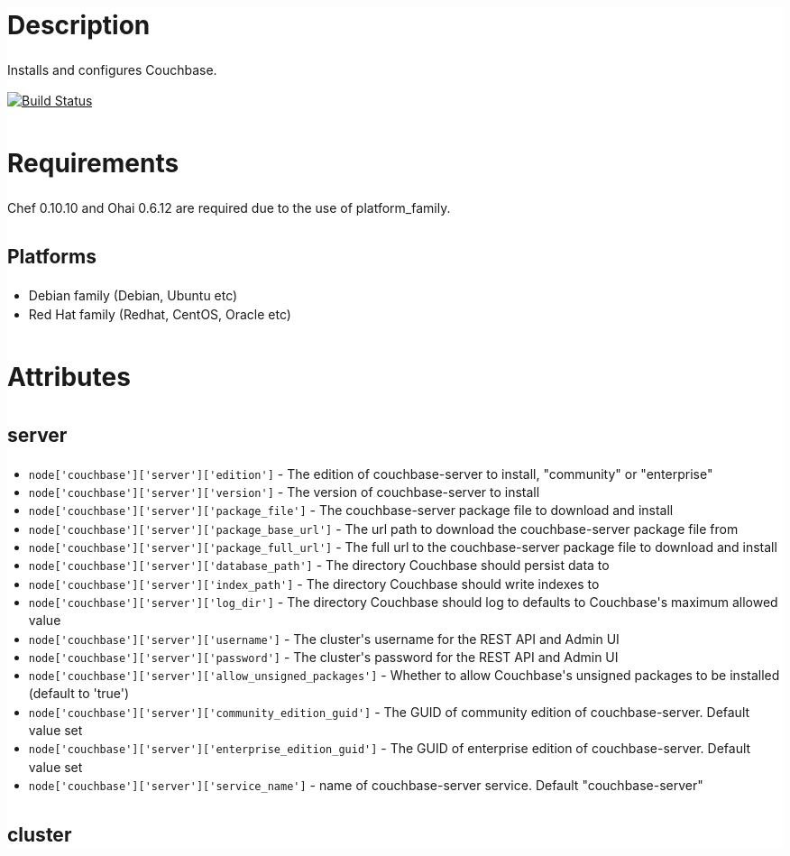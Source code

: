 Description
===========

Installs and configures Couchbase.

[![Build Status](https://travis-ci.org/disney/couchbase.png)](https://travis-ci.org/disney/couchbase)

Requirements
============

Chef 0.10.10 and Ohai 0.6.12 are required due to the use of platform_family.

Platforms
---------

* Debian family (Debian, Ubuntu etc)
* Red Hat family (Redhat, CentOS, Oracle etc)

Attributes
==========

server
----------------

* `node['couchbase']['server']['edition']`          - The edition of couchbase-server to install, "community" or "enterprise"
* `node['couchbase']['server']['version']`          - The version of couchbase-server to install
* `node['couchbase']['server']['package_file']`     - The couchbase-server package file to download and install
* `node['couchbase']['server']['package_base_url']` - The url path to download the couchbase-server package file from
* `node['couchbase']['server']['package_full_url']` - The full url to the couchbase-server package file to download and install
* `node['couchbase']['server']['database_path']`    - The directory Couchbase should persist data to
* `node['couchbase']['server']['index_path']`       - The directory Couchbase should write indexes to
* `node['couchbase']['server']['log_dir']`          - The directory Couchbase should log to defaults to Couchbase's maximum allowed value
* `node['couchbase']['server']['username']`         - The cluster's username for the REST API and Admin UI
* `node['couchbase']['server']['password']`         - The cluster's password for the REST API and Admin UI
* `node['couchbase']['server']['allow_unsigned_packages']` - Whether to allow Couchbase's unsigned packages to be installed (default to 'true')
* `node['couchbase']['server']['community_edition_guid']` - The GUID of community edition of couchbase-server. Default value set
* `node['couchbase']['server']['enterprise_edition_guid']` - The GUID of enterprise edition of couchbase-server. Default value set
* `node['couchbase']['server']['service_name']` - name of couchbase-server service. Default "couchbase-server"

cluster
----------------
